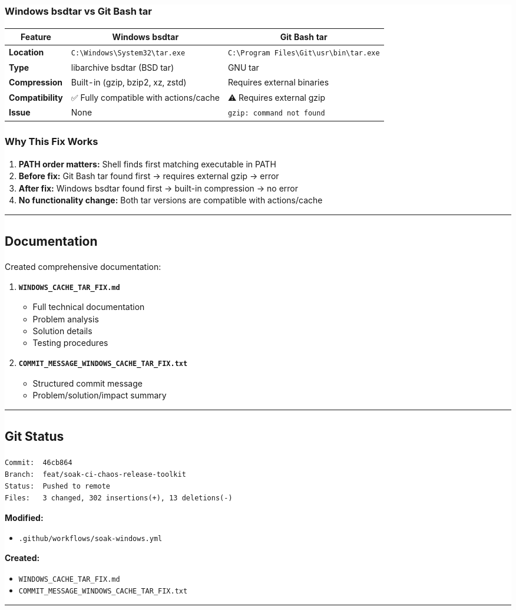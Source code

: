### Windows bsdtar vs Git Bash tar

| Feature | Windows bsdtar | Git Bash tar |
|---------|----------------|--------------|
| **Location** | `C:\Windows\System32\tar.exe` | `C:\Program Files\Git\usr\bin\tar.exe` |
| **Type** | libarchive bsdtar (BSD tar) | GNU tar |
| **Compression** | Built-in (gzip, bzip2, xz, zstd) | Requires external binaries |
| **Compatibility** | ✅ Fully compatible with actions/cache | ⚠️ Requires external gzip |
| **Issue** | None | `gzip: command not found` |

### Why This Fix Works

1. **PATH order matters:** Shell finds first matching executable in PATH
2. **Before fix:** Git Bash tar found first → requires external gzip → error
3. **After fix:** Windows bsdtar found first → built-in compression → no error
4. **No functionality change:** Both tar versions are compatible with actions/cache

---

## Documentation

Created comprehensive documentation:

1. **`WINDOWS_CACHE_TAR_FIX.md`**
   - Full technical documentation
   - Problem analysis
   - Solution details
   - Testing procedures

2. **`COMMIT_MESSAGE_WINDOWS_CACHE_TAR_FIX.txt`**
   - Structured commit message
   - Problem/solution/impact summary

---

## Git Status

```
Commit:  46cb864
Branch:  feat/soak-ci-chaos-release-toolkit
Status:  Pushed to remote
Files:   3 changed, 302 insertions(+), 13 deletions(-)
```

**Modified:**
- `.github/workflows/soak-windows.yml`

**Created:**
- `WINDOWS_CACHE_TAR_FIX.md`
- `COMMIT_MESSAGE_WINDOWS_CACHE_TAR_FIX.txt`

---